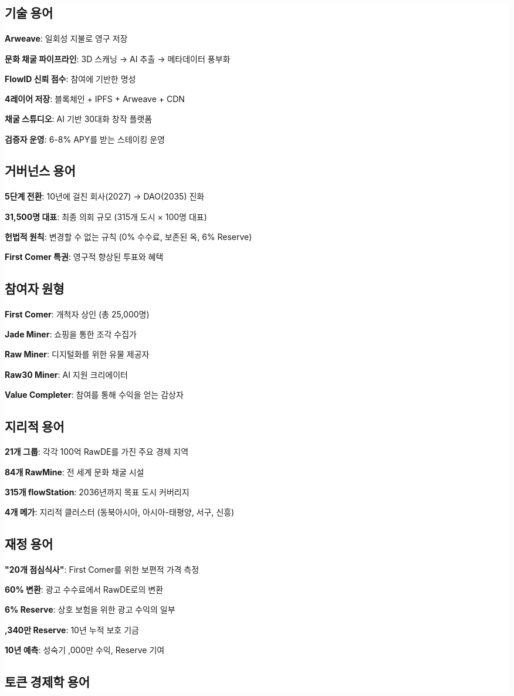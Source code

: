 ## 기술 용어

**Arweave**: 일회성 지불로 영구 저장

**문화 채굴 파이프라인**: 3D 스캐닝 → AI 추출 → 메타데이터 풍부화

**FlowID 신뢰 점수**: 참여에 기반한 명성

**4레이어 저장**: 블록체인 + IPFS + Arweave + CDN

**채굴 스튜디오**: AI 기반 30대화 창작 플랫폼

**검증자 운영**: 6-8% APY를 받는 스테이킹 운영

## 거버넌스 용어

**5단계 전환**: 10년에 걸친 회사(2027) → DAO(2035) 진화

**31,500명 대표**: 최종 의회 규모 (315개 도시 × 100명 대표)

**헌법적 원칙**: 변경할 수 없는 규칙 (0% 수수료, 보존된 옥, 6% Reserve)

**First Comer 특권**: 영구적 향상된 투표와 혜택

## 참여자 원형

**First Comer**: 개척자 상인 (총 25,000명)

**Jade Miner**: 쇼핑을 통한 조각 수집가

**Raw Miner**: 디지털화를 위한 유물 제공자

**Raw30 Miner**: AI 지원 크리에이터

**Value Completer**: 참여를 통해 수익을 얻는 감상자

## 지리적 용어

**21개 그룹**: 각각 100억 RawDE를 가진 주요 경제 지역

**84개 RawMine**: 전 세계 문화 채굴 시설

**315개 flowStation**: 2036년까지 목표 도시 커버리지

**4개 메가**: 지리적 클러스터 (동북아시아, 아시아-태평양, 서구, 신흥)

## 재정 용어

**"20개 점심식사"**: First Comer를 위한 보편적 가격 측정

**60% 변환**: 광고 수수료에서 RawDE로의 변환

**6% Reserve**: 상호 보험을 위한 광고 수익의 일부

**,340만 Reserve**: 10년 누적 보호 기금

**10년 예측**: 성숙기 ,000만 수익,  Reserve 기여

## 토큰 경제학 용어
